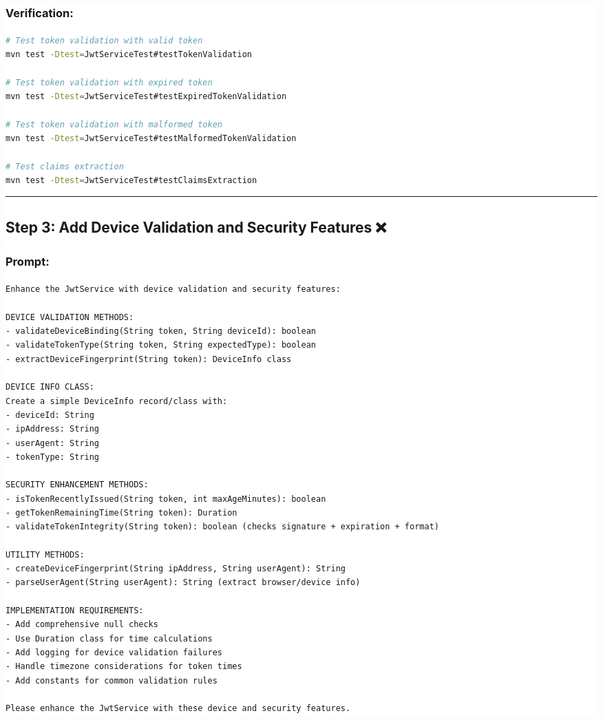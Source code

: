 ### Verification:
```bash
# Test token validation with valid token
mvn test -Dtest=JwtServiceTest#testTokenValidation

# Test token validation with expired token  
mvn test -Dtest=JwtServiceTest#testExpiredTokenValidation

# Test token validation with malformed token
mvn test -Dtest=JwtServiceTest#testMalformedTokenValidation

# Test claims extraction
mvn test -Dtest=JwtServiceTest#testClaimsExtraction
```

---

## Step 3: Add Device Validation and Security Features ❌

### Prompt:
```
Enhance the JwtService with device validation and security features:

DEVICE VALIDATION METHODS:
- validateDeviceBinding(String token, String deviceId): boolean
- validateTokenType(String token, String expectedType): boolean
- extractDeviceFingerprint(String token): DeviceInfo class

DEVICE INFO CLASS:
Create a simple DeviceInfo record/class with:
- deviceId: String
- ipAddress: String  
- userAgent: String
- tokenType: String

SECURITY ENHANCEMENT METHODS:
- isTokenRecentlyIssued(String token, int maxAgeMinutes): boolean
- getTokenRemainingTime(String token): Duration
- validateTokenIntegrity(String token): boolean (checks signature + expiration + format)

UTILITY METHODS:
- createDeviceFingerprint(String ipAddress, String userAgent): String
- parseUserAgent(String userAgent): String (extract browser/device info)

IMPLEMENTATION REQUIREMENTS:
- Add comprehensive null checks
- Use Duration class for time calculations
- Add logging for device validation failures
- Handle timezone considerations for token times
- Add constants for common validation rules

Please enhance the JwtService with these device and security features.
```
